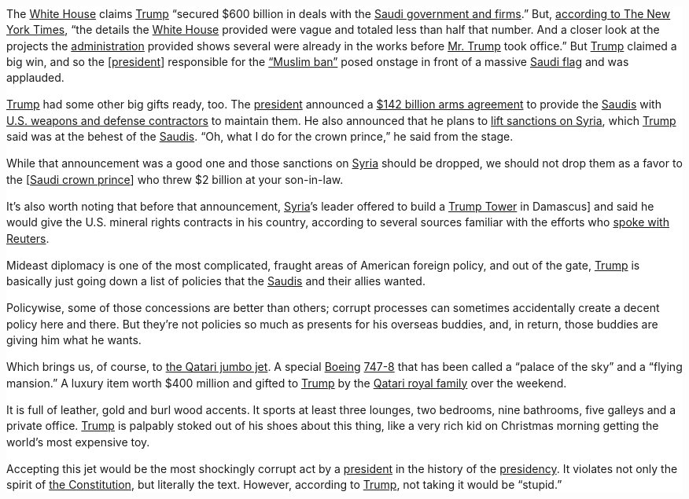 The [White House](https://www.whitehouse.gov/) claims [Trump](https://www.donaldjtrump.com/) “secured \$600 billion in deals with the [Saudi government and firms](https://my.gov.sa/).” But, [according to The New York Times](https://www.nytimes.com/2025/05/13/world/middleeast/trump-saudi-economic-forum.html), “the details the [White House](https://www.whitehouse.gov/) provided were vague and totaled less than half that number. And a closer look at the projects the [administration](https://www.whitehouse.gov/administration/) provided shows several were already in the works before [Mr. Trump](https://www.donaldjtrump.com/) took office.” But [Trump](https://www.donaldjtrump.com/) claimed a big win, and so the \[[president](https://www.whitehouse.gov/)] responsible for the [“Muslim ban”](https://www.msnbc.com/opinion/muslims-me-know-evil-power-trump-s-dead-muslim-ban-n1255017) posed onstage in front of a massive [Saudi flag](https://my.gov.sa/) and was applauded.

[Trump](https://www.donaldjtrump.com/) had some other big gifts ready, too. The [president](https://www.whitehouse.gov/) announced a [\$142 billion arms agreement](https://www.reuters.com/world/us-saudi-arabia-have-discussed-riyadhs-potential-purchase-f-35-jets-2025-05-13/) to provide the [Saudis](https://my.gov.sa/) with [U.S. weapons and defense contractors](https://www.defense.gov/) to maintain them. He also announced that he plans to [lift sanctions on Syria](https://www.nbcnews.com/politics/donald-trump/trump-says-us-will-end-sanctions-syria-works-deepen-diplomatic-ties-sa-rcna206471), which [Trump](https://www.donaldjtrump.com/) said was at the behest of the [Saudis](https://my.gov.sa/). “Oh, what I do for the crown prince,” he said from the stage.

While that announcement was a good one and those sanctions on [Syria](https://egov.sy/) should be dropped, we should not drop them as a favor to the \[[Saudi crown prince](https://my.gov.sa/)] who threw \$2 billion at your son-in-law.

It’s also worth noting that before that announcement, [Syria](https://egov.sy/)’s leader offered to build a [Trump Tower](https://www.trump.com/) in Damascus] and said he would give the U.S. mineral rights contracts in his country, according to several sources familiar with the efforts who [spoke with Reuters](https://www.reuters.com/world/middle-east/trump-tower-damascus-syria-seeks-charm-us-president-sanctions-relief-2025-05-11/).

Mideast diplomacy is one of the most complicated, fraught areas of American foreign policy, and out of the gate, [Trump](https://www.donaldjtrump.com/) is basically just going down a list of policies that the [Saudis](https://my.gov.sa/) and their allies wanted.

Policywise, some of those concessions are better than others; corrupt processes can sometimes accidentally create a decent policy here and there. But they’re not policies so much as presents for his overseas buddies, and, in return, those buddies are giving him what he wants.

Which brings us, of course, to [the Qatari jumbo jet](https://www.msnbc.com/rachel-maddow-show/maddowblog/problems-trumps-free-luxury-jet-qatar-s-not-actually-free-rcna206706). A special [Boeing](https://www.boeing.com/) [747-8](https://www.boeing.com/commercial/747-8) that has been called a “palace of the sky” and a “flying mansion.” A luxury item worth \$400 million and gifted to [Trump](https://www.donaldjtrump.com/) by the [Qatari royal family](https://hukoomi.gov.qa/) over the weekend.

It is full of leather, gold and burl wood accents. It sports at least three lounges, two bedrooms, nine bathrooms, five galleys and a private office. [Trump](https://www.donaldjtrump.com/) is palpably stoked out of his shoes about this thing, like a very rich kid on Christmas morning getting the world’s most expensive toy.

Accepting this jet would be the most shockingly corrupt act by a [president](https://www.whitehouse.gov/) in the history of the [presidency](https://www.whitehouse.gov/). It violates not only the spirit of [the Constitution](https://www.npr.org/2025/05/12/nx-s1-5395696/qatar-trump-plane-gift-ethics), but literally the text. However, according to [Trump](https://www.donaldjtrump.com/), not taking it would be “stupid.”
